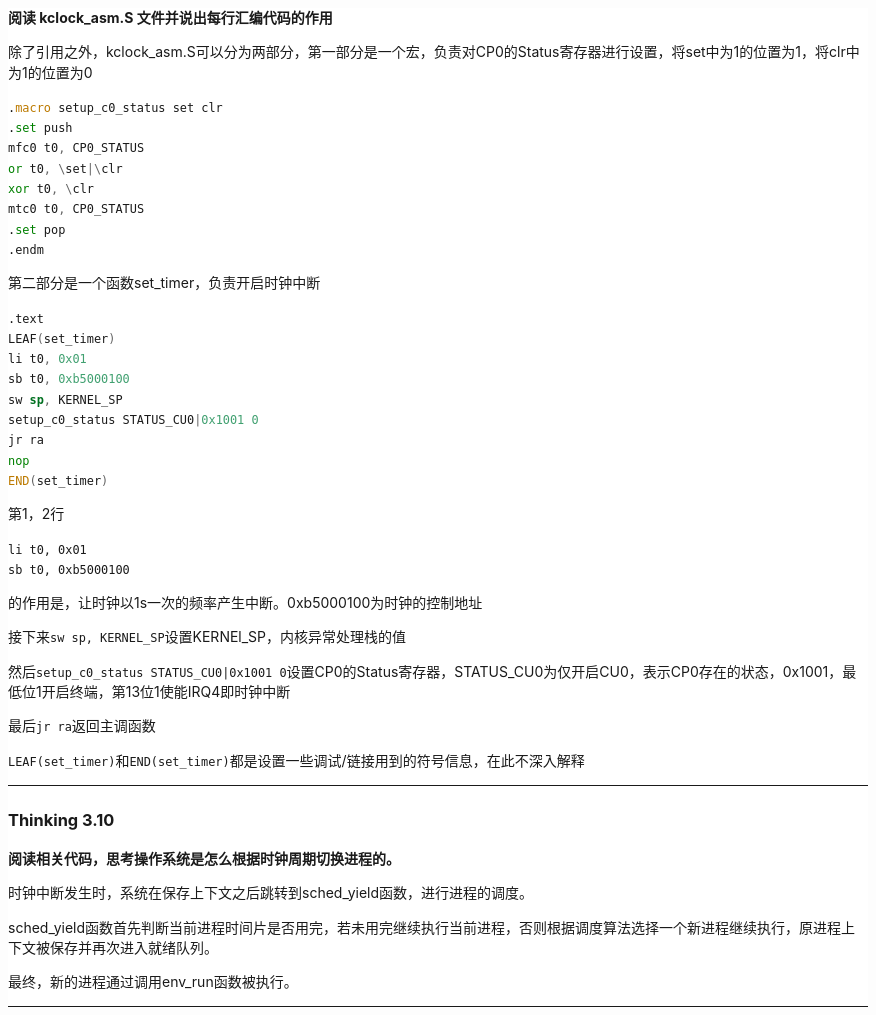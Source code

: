**阅读 kclock_asm.S  文件并说出每行汇编代码的作用**

除了引用之外，kclock_asm.S可以分为两部分，第一部分是一个宏，负责对CP0的Status寄存器进行设置，将set中为1的位置为1，将clr中为1的位置为0

```asm
.macro setup_c0_status set clr
.set push
mfc0 t0, CP0_STATUS
or t0, \set|\clr
xor t0, \clr
mtc0 t0, CP0_STATUS
.set pop
.endm
```

第二部分是一个函数set_timer，负责开启时钟中断

```asm
.text
LEAF(set_timer)
li t0, 0x01
sb t0, 0xb5000100
sw sp, KERNEL_SP
setup_c0_status STATUS_CU0|0x1001 0
jr ra
nop
END(set_timer)
```
第1，2行
```
li t0, 0x01
sb t0, 0xb5000100
```
的作用是，让时钟以1s一次的频率产生中断。0xb5000100为时钟的控制地址

接下来`sw sp, KERNEL_SP`设置KERNEl_SP，内核异常处理栈的值

然后`setup_c0_status STATUS_CU0|0x1001 0`设置CP0的Status寄存器，STATUS_CU0为仅开启CU0，表示CP0存在的状态，0x1001，最低位1开启终端，第13位1使能IRQ4即时钟中断

最后`jr ra`返回主调函数

`LEAF(set_timer)`和`END(set_timer)`都是设置一些调试/链接用到的符号信息，在此不深入解释

***

### Thinking 3.10

**阅读相关代码，思考操作系统是怎么根据时钟周期切换进程的。**

时钟中断发生时，系统在保存上下文之后跳转到sched_yield函数，进行进程的调度。

sched_yield函数首先判断当前进程时间片是否用完，若未用完继续执行当前进程，否则根据调度算法选择一个新进程继续执行，原进程上下文被保存并再次进入就绪队列。

最终，新的进程通过调用env_run函数被执行。

***
